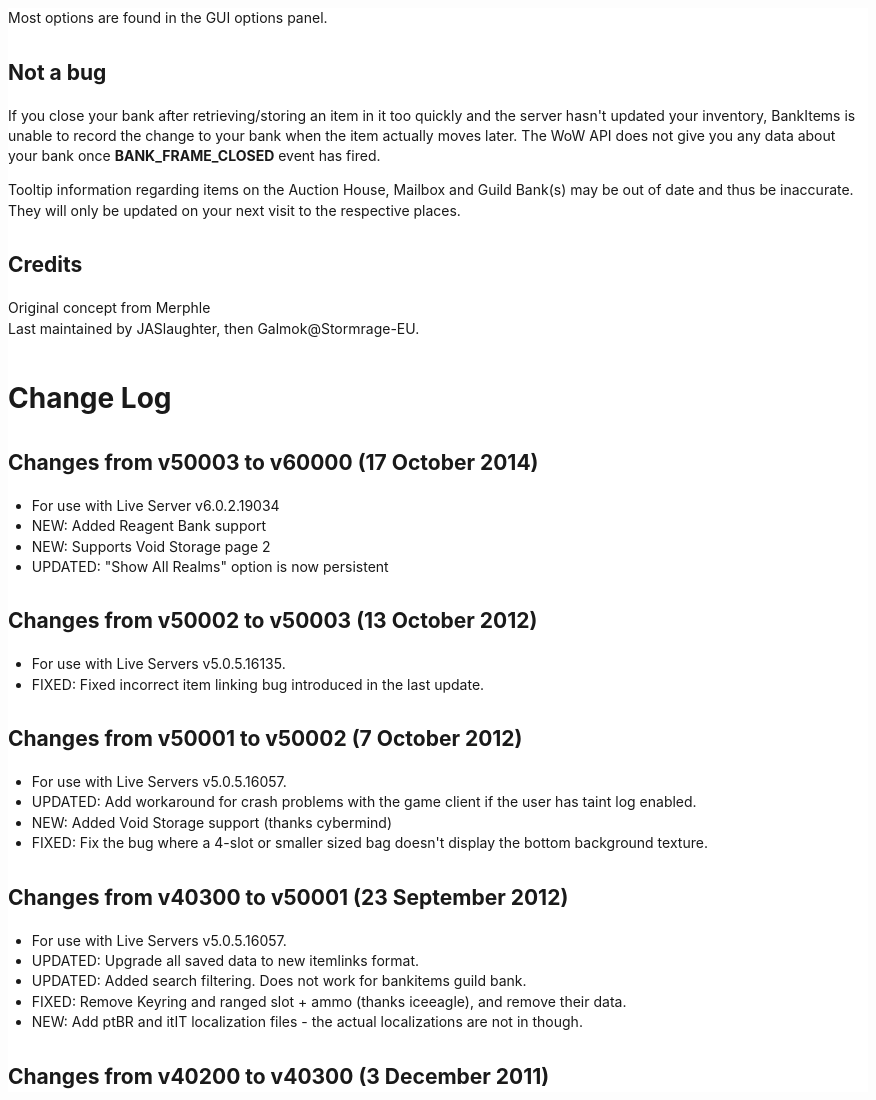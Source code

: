 Most options are found in the GUI options panel.

Not a bug
----------

If you close your bank after retrieving/storing an item in it too quickly and the server hasn't updated your inventory, BankItems is unable to record the change to your bank when the item actually moves later. The WoW API does not give you any data about your bank once **BANK_FRAME_CLOSED** event has fired.

Tooltip information regarding items on the Auction House, Mailbox and Guild Bank(s) may be out of date and thus be inaccurate. They will only be updated on your next visit to the respective places.

Credits
---------

Original concept from Merphle  
Last maintained by JASlaughter, then Galmok@Stormrage-EU.

Change Log
===========

Changes from v50003 to v60000 (17 October 2014)
-----------------

- For use with Live Server v6.0.2.19034
- NEW: Added Reagent Bank support
- NEW: Supports Void Storage page 2
- UPDATED: "Show All Realms" option is now persistent


Changes from v50002 to v50003 (13 October 2012)
-----------------

- For use with Live Servers v5.0.5.16135.
- FIXED: Fixed incorrect item linking bug introduced in the last update.

Changes from v50001 to v50002 (7 October 2012)
--------------

- For use with Live Servers v5.0.5.16057.
- UPDATED: Add workaround for crash problems with the game client if the user has taint log enabled.
- NEW: Added Void Storage support (thanks cybermind)
- FIXED: Fix the bug where a 4-slot or smaller sized bag doesn't display the bottom background texture.

Changes from v40300 to v50001 (23 September 2012)
----------------

- For use with Live Servers v5.0.5.16057.
- UPDATED: Upgrade all saved data to new itemlinks format.
- UPDATED: Added search filtering. Does not work for bankitems guild bank.
- FIXED: Remove Keyring and ranged slot + ammo (thanks iceeagle), and remove their data.
- NEW: Add ptBR and itIT localization files - the actual localizations are not in though.

Changes from v40200 to v40300 (3 December 2011)
---------------
